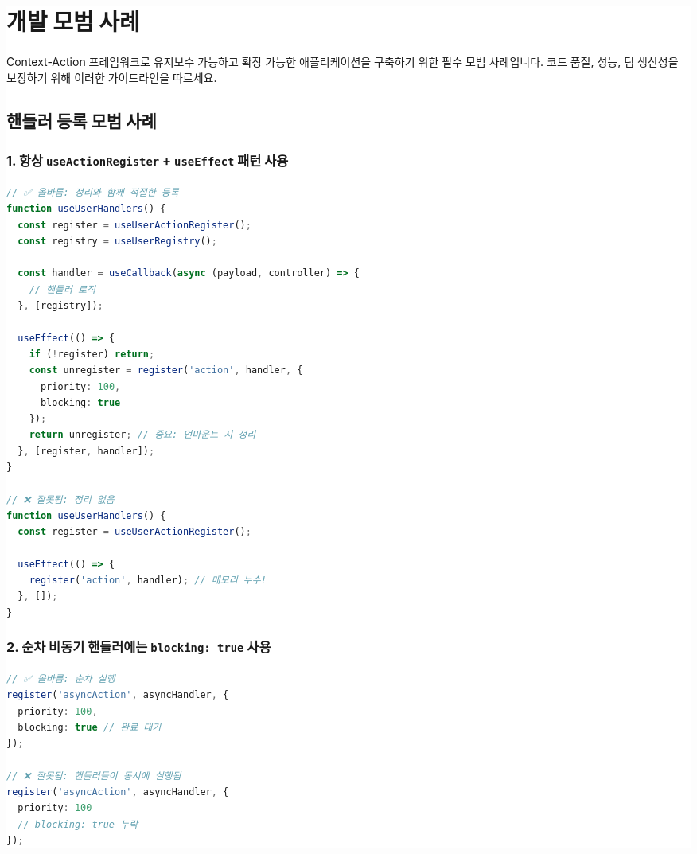 # 개발 모범 사례

Context-Action 프레임워크로 유지보수 가능하고 확장 가능한 애플리케이션을 구축하기 위한 필수 모범 사례입니다. 코드 품질, 성능, 팀 생산성을 보장하기 위해 이러한 가이드라인을 따르세요.

## 핸들러 등록 모범 사례

### 1. 항상 `useActionRegister` + `useEffect` 패턴 사용

```typescript
// ✅ 올바름: 정리와 함께 적절한 등록
function useUserHandlers() {
  const register = useUserActionRegister();
  const registry = useUserRegistry();
  
  const handler = useCallback(async (payload, controller) => {
    // 핸들러 로직
  }, [registry]);
  
  useEffect(() => {
    if (!register) return;
    const unregister = register('action', handler, {
      priority: 100,
      blocking: true
    });
    return unregister; // 중요: 언마운트 시 정리
  }, [register, handler]);
}

// ❌ 잘못됨: 정리 없음
function useUserHandlers() {
  const register = useUserActionRegister();
  
  useEffect(() => {
    register('action', handler); // 메모리 누수!
  }, []);
}
```

### 2. 순차 비동기 핸들러에는 `blocking: true` 사용

```typescript
// ✅ 올바름: 순차 실행
register('asyncAction', asyncHandler, { 
  priority: 100, 
  blocking: true // 완료 대기
});

// ❌ 잘못됨: 핸들러들이 동시에 실행됨
register('asyncAction', asyncHandler, { 
  priority: 100 
  // blocking: true 누락
});
```
